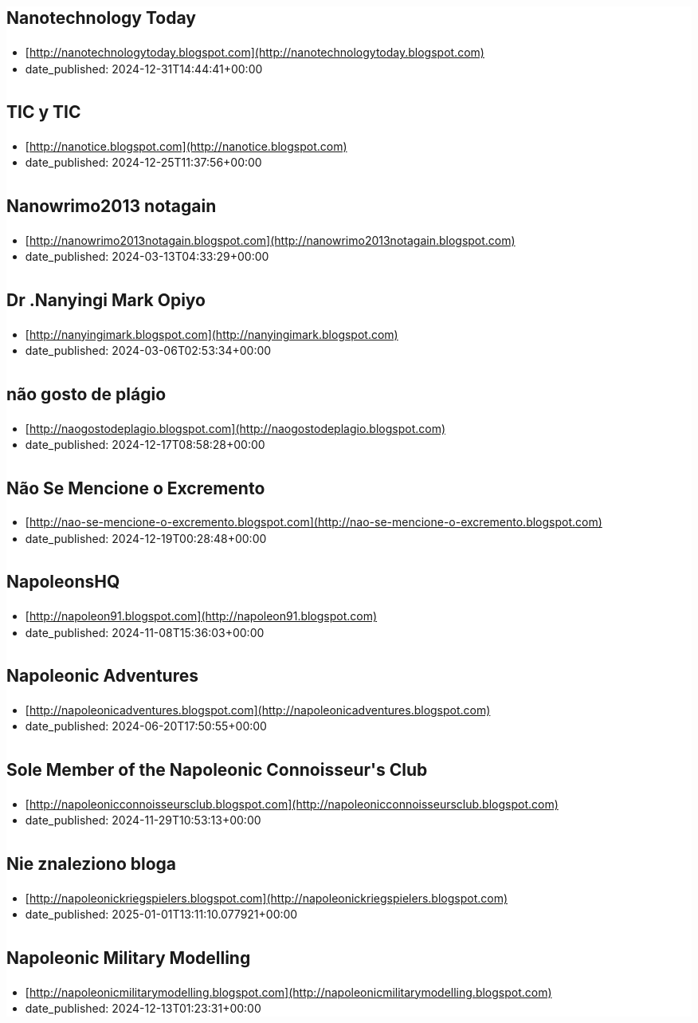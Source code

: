  ## Nanotechnology Today
 - [http://nanotechnologytoday.blogspot.com](http://nanotechnologytoday.blogspot.com)
 - date_published: 2024-12-31T14:44:41+00:00

 ## TIC  y TIC
 - [http://nanotice.blogspot.com](http://nanotice.blogspot.com)
 - date_published: 2024-12-25T11:37:56+00:00

 ## Nanowrimo2013 notagain
 - [http://nanowrimo2013notagain.blogspot.com](http://nanowrimo2013notagain.blogspot.com)
 - date_published: 2024-03-13T04:33:29+00:00

 ## Dr .Nanyingi Mark Opiyo
 - [http://nanyingimark.blogspot.com](http://nanyingimark.blogspot.com)
 - date_published: 2024-03-06T02:53:34+00:00

 ## não gosto de plágio
 - [http://naogostodeplagio.blogspot.com](http://naogostodeplagio.blogspot.com)
 - date_published: 2024-12-17T08:58:28+00:00

 ## Não Se Mencione o Excremento
 - [http://nao-se-mencione-o-excremento.blogspot.com](http://nao-se-mencione-o-excremento.blogspot.com)
 - date_published: 2024-12-19T00:28:48+00:00

 ## NapoleonsHQ
 - [http://napoleon91.blogspot.com](http://napoleon91.blogspot.com)
 - date_published: 2024-11-08T15:36:03+00:00

 ## Napoleonic Adventures
 - [http://napoleonicadventures.blogspot.com](http://napoleonicadventures.blogspot.com)
 - date_published: 2024-06-20T17:50:55+00:00

 ## Sole Member of the Napoleonic Connoisseur's Club
 - [http://napoleonicconnoisseursclub.blogspot.com](http://napoleonicconnoisseursclub.blogspot.com)
 - date_published: 2024-11-29T10:53:13+00:00

 ## Nie znaleziono bloga
 - [http://napoleonickriegspielers.blogspot.com](http://napoleonickriegspielers.blogspot.com)
 - date_published: 2025-01-01T13:11:10.077921+00:00

 ## Napoleonic Military Modelling
 - [http://napoleonicmilitarymodelling.blogspot.com](http://napoleonicmilitarymodelling.blogspot.com)
 - date_published: 2024-12-13T01:23:31+00:00
